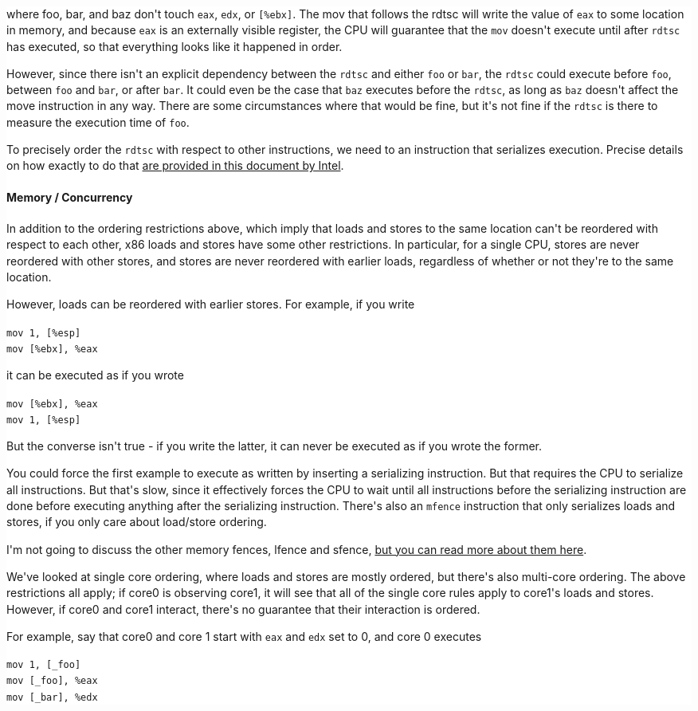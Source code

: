 where foo, bar, and baz don't touch `eax`, `edx`, or `[%ebx]`. The mov that follows the rdtsc will write the value of `eax` to some location in memory, and because `eax` is an externally visible register, the CPU will guarantee that the `mov` doesn't execute until after `rdtsc` has executed, so that everything looks like it happened in order.

However, since there isn't an explicit dependency between the `rdtsc` and either `foo` or `bar`, the `rdtsc` could execute before `foo`, between `foo` and `bar`, or after `bar`. It could even be the case that `baz` executes before the `rdtsc`, as long as `baz` doesn't affect the move instruction in any way. There are some circumstances where that would be fine, but it's not fine if the `rdtsc` is there to measure the execution time of `foo`.

To precisely order the `rdtsc` with respect to other instructions, we need to an instruction that serializes execution. Precise details on how exactly to do that [are provided in this document by Intel](http://www.intel.com/content/dam/www/public/us/en/documents/white-papers/ia-32-ia-64-benchmark-code-execution-paper.pdf).

#### Memory / Concurrency

In addition to the ordering restrictions above, which imply that loads and stores to the same location can't be reordered with respect to each other, x86 loads and stores have some other restrictions. In particular, for a single CPU, stores are never reordered with other stores, and stores are never reordered with earlier loads, regardless of whether or not they're to the same location.

However, loads can be reordered with earlier stores. For example, if you write
    
    
    mov 1, [%esp]
    mov [%ebx], %eax

it can be executed as if you wrote
    
    
    mov [%ebx], %eax
    mov 1, [%esp]

But the converse isn't true - if you write the latter, it can never be executed as if you wrote the former.

You could force the first example to execute as written by inserting a serializing instruction. But that requires the CPU to serialize all instructions. But that's slow, since it effectively forces the CPU to wait until all instructions before the serializing instruction are done before executing anything after the serializing instruction. There's also an `mfence` instruction that only serializes loads and stores, if you only care about load/store ordering.

I'm not going to discuss the other memory fences, lfence and sfence, [but you can read more about them here](http://stackoverflow.com/questions/20316124/does-it-make-any-sense-instruction-lfence-in-processors-x86-x86-64).

We've looked at single core ordering, where loads and stores are mostly ordered, but there's also multi-core ordering. The above restrictions all apply; if core0 is observing core1, it will see that all of the single core rules apply to core1's loads and stores. However, if core0 and core1 interact, there's no guarantee that their interaction is ordered.

For example, say that core0 and core 1 start with `eax` and `edx` set to 0, and core 0 executes
    
    
    mov 1, [_foo]
    mov [_foo], %eax
    mov [_bar], %edx
